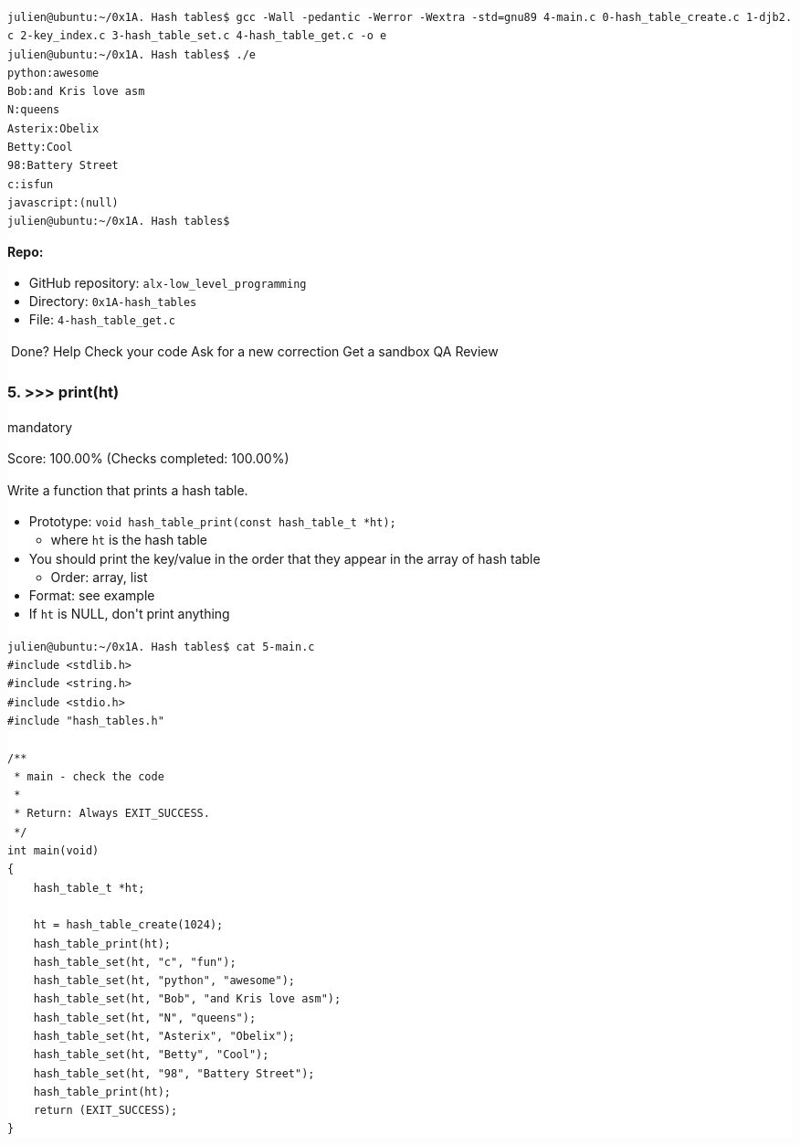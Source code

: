 ```
julien@ubuntu:~/0x1A. Hash tables$ gcc -Wall -pedantic -Werror -Wextra -std=gnu89 4-main.c 0-hash_table_create.c 1-djb2.c 2-key_index.c 3-hash_table_set.c 4-hash_table_get.c -o e
julien@ubuntu:~/0x1A. Hash tables$ ./e
python:awesome
Bob:and Kris love asm
N:queens
Asterix:Obelix
Betty:Cool
98:Battery Street
c:isfun
javascript:(null)
julien@ubuntu:~/0x1A. Hash tables$

```

**Repo:**

-   GitHub repository: `alx-low_level_programming`
-   Directory: `0x1A-hash_tables`
-   File: `4-hash_table_get.c`

 Done? Help Check your code Ask for a new correction Get a sandbox QA Review

### 5\. >>> print(ht)

mandatory

Score: 100.00% (Checks completed: 100.00%)

Write a function that prints a hash table.

-   Prototype: `void hash_table_print(const hash_table_t *ht);`
    -   where `ht` is the hash table
-   You should print the key/value in the order that they appear in the array of hash table
    -   Order: array, list
-   Format: see example
-   If `ht` is NULL, don't print anything

```
julien@ubuntu:~/0x1A. Hash tables$ cat 5-main.c
#include <stdlib.h>
#include <string.h>
#include <stdio.h>
#include "hash_tables.h"

/**
 * main - check the code
 *
 * Return: Always EXIT_SUCCESS.
 */
int main(void)
{
    hash_table_t *ht;

    ht = hash_table_create(1024);
    hash_table_print(ht);
    hash_table_set(ht, "c", "fun");
    hash_table_set(ht, "python", "awesome");
    hash_table_set(ht, "Bob", "and Kris love asm");
    hash_table_set(ht, "N", "queens");
    hash_table_set(ht, "Asterix", "Obelix");
    hash_table_set(ht, "Betty", "Cool");
    hash_table_set(ht, "98", "Battery Street");
    hash_table_print(ht);
    return (EXIT_SUCCESS);
}
```